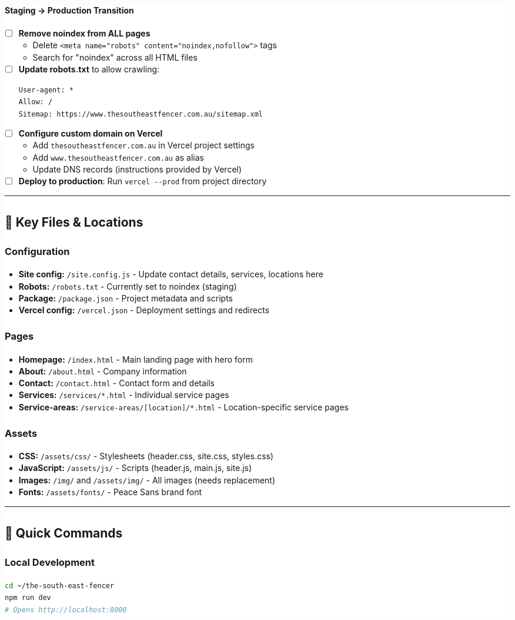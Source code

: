 #### Staging → Production Transition
- [ ] **Remove noindex from ALL pages**
  - Delete `<meta name="robots" content="noindex,nofollow">` tags
  - Search for "noindex" across all HTML files
- [ ] **Update robots.txt** to allow crawling:
  ```
  User-agent: *
  Allow: /
  Sitemap: https://www.thesoutheastfencer.com.au/sitemap.xml
  ```
- [ ] **Configure custom domain on Vercel**
  - Add `thesoutheastfencer.com.au` in Vercel project settings
  - Add `www.thesoutheastfencer.com.au` as alias
  - Update DNS records (instructions provided by Vercel)
- [ ] **Deploy to production**: Run `vercel --prod` from project directory

---

## 📁 Key Files & Locations

### Configuration
- **Site config:** `/site.config.js` - Update contact details, services, locations here
- **Robots:** `/robots.txt` - Currently set to noindex (staging)
- **Package:** `/package.json` - Project metadata and scripts
- **Vercel config:** `/vercel.json` - Deployment settings and redirects

### Pages
- **Homepage:** `/index.html` - Main landing page with hero form
- **About:** `/about.html` - Company information
- **Contact:** `/contact.html` - Contact form and details
- **Services:** `/services/*.html` - Individual service pages
- **Service-areas:** `/service-areas/[location]/*.html` - Location-specific service pages

### Assets
- **CSS:** `/assets/css/` - Stylesheets (header.css, site.css, styles.css)
- **JavaScript:** `/assets/js/` - Scripts (header.js, main.js, site.js)
- **Images:** `/img/` and `/assets/img/` - All images (needs replacement)
- **Fonts:** `/assets/fonts/` - Peace Sans brand font

---

## 🔧 Quick Commands

### Local Development
```bash
cd ~/the-south-east-fencer
npm run dev
# Opens http://localhost:8000
```
